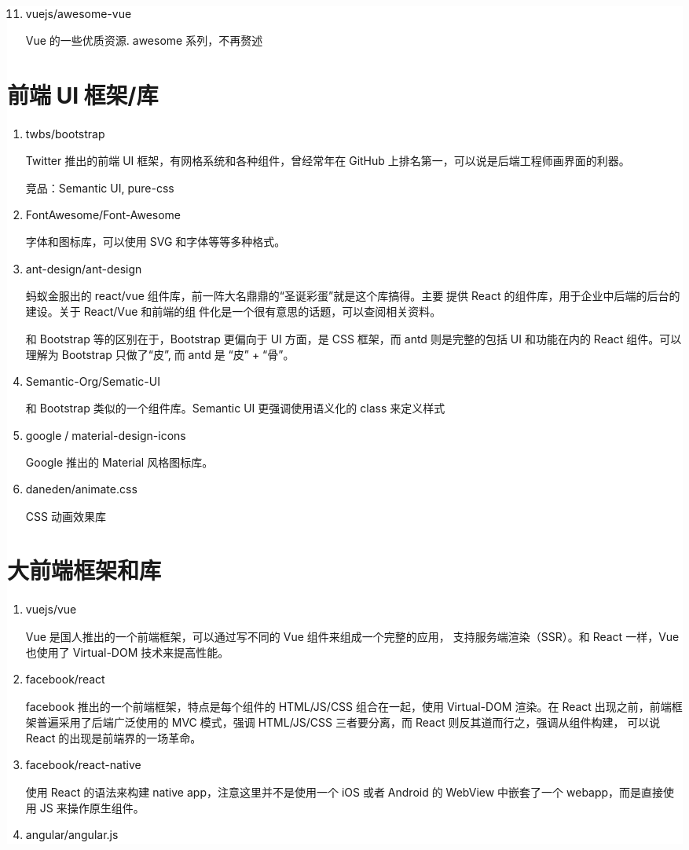 11. vuejs/awesome-vue

    Vue 的一些优质资源. awesome 系列，不再赘述

# 前端 UI 框架/库

1. twbs/bootstrap

    Twitter 推出的前端 UI 框架，有网格系统和各种组件，曾经常年在 GitHub 上排名第一，可以说是后端工程师画界面的利器。

    竞品：Semantic UI, pure-css

2. FontAwesome/Font-Awesome

    字体和图标库，可以使用 SVG 和字体等等多种格式。

3. ant-design/ant-design

    蚂蚁金服出的 react/vue 组件库，前一阵大名鼎鼎的“圣诞彩蛋”就是这个库搞得。主要
    提供 React 的组件库，用于企业中后端的后台的建设。关于 React/Vue 和前端的组
    件化是一个很有意思的话题，可以查阅相关资料。

    和 Bootstrap 等的区别在于，Bootstrap 更偏向于 UI 方面，是 CSS 框架，而 antd
    则是完整的包括 UI 和功能在内的 React 组件。可以理解为 Bootstrap 只做了“皮”,
    而 antd 是 “皮” + “骨”。

4. Semantic-Org/Sematic-UI

    和 Bootstrap 类似的一个组件库。Semantic UI 更强调使用语义化的 class 来定义样式

5. google / material-design-icons

    Google 推出的 Material 风格图标库。

6. daneden/animate.css

    CSS 动画效果库

# 大前端框架和库

1. vuejs/vue

    Vue 是国人推出的一个前端框架，可以通过写不同的 Vue 组件来组成一个完整的应用，
    支持服务端渲染（SSR）。和 React 一样，Vue 也使用了 Virtual-DOM 技术来提高性能。

2. facebook/react

    facebook 推出的一个前端框架，特点是每个组件的 HTML/JS/CSS 组合在一起，使用
    Virtual-DOM 渲染。在 React 出现之前，前端框架普遍采用了后端广泛使用的 MVC
    模式，强调 HTML/JS/CSS 三者要分离，而 React 则反其道而行之，强调从组件构建，
    可以说 React 的出现是前端界的一场革命。

3. facebook/react-native

    使用 React 的语法来构建 native app，注意这里并不是使用一个 iOS 或者 Android
    的 WebView 中嵌套了一个 webapp，而是直接使用 JS 来操作原生组件。

4. angular/angular.js
